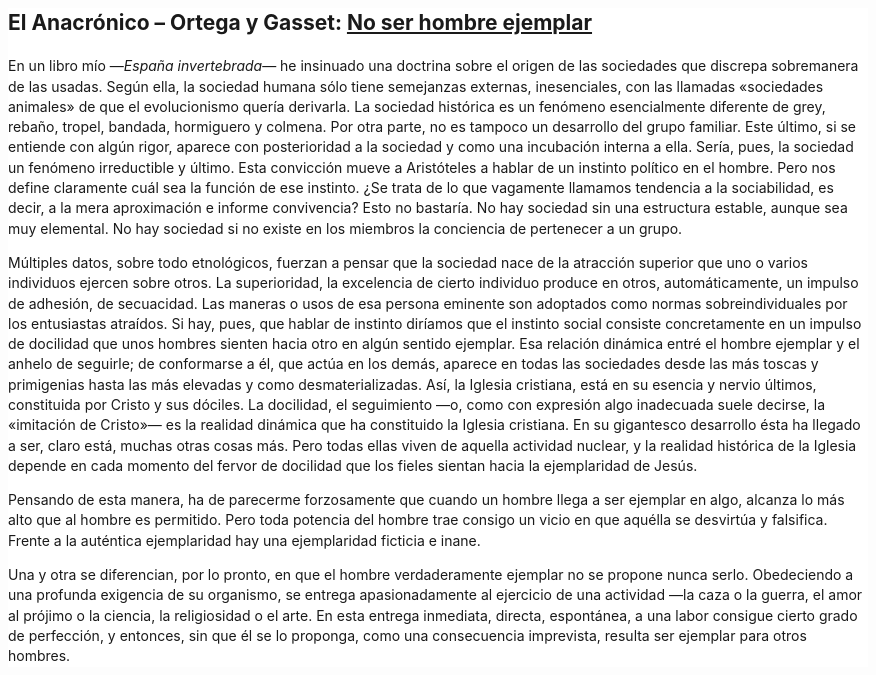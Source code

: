 ## El Anacrónico – Ortega y Gasset: [No ser hombre ejemplar](http://elanacronico.pe/ortega-y-gasset-no-ser-hombre-ejemplar/)

En un libro mío —*España invertebrada*— he insinuado una doctrina sobre
el origen de las sociedades que discrepa sobremanera de las usadas.
Según ella, la sociedad humana sólo tiene semejanzas externas,
inesenciales, con las llamadas «sociedades animales» de que el
evolucionismo quería derivarla. La sociedad histórica es un fenómeno
esencialmente diferente de grey, rebaño, tropel, bandada, hormiguero y
colmena. Por otra parte, no es tampoco un desarrollo del grupo familiar.
Este último, si se entiende con algún rigor, aparece con posterioridad a
la sociedad y como una incubación interna a ella. Sería, pues, la
sociedad un fenómeno irreductible y último. Esta convicción mueve a
Aristóteles a hablar de un instinto político en el hombre. Pero nos
define claramente cuál sea la función de ese instinto. ¿Se trata de lo
que vagamente llamamos tendencia a la sociabilidad, es decir, a la mera
aproximación e informe convivencia? Esto no bastaría. No hay sociedad
sin una estructura estable, aunque sea muy elemental. No hay sociedad si
no existe en los miembros la conciencia de pertenecer a un grupo.

Múltiples datos, sobre todo etnológicos, fuerzan a pensar que la
sociedad nace de la atracción superior que uno o varios individuos
ejercen sobre otros. La superioridad, la excelencia de cierto individuo
produce en otros, automáticamente, un impulso de adhesión, de
secuacidad. Las maneras o usos de esa persona eminente son adoptados
como normas sobreindividuales por los entusiastas atraídos. Si hay,
pues, que hablar de instinto diríamos que el instinto social consiste
concretamente en un impulso de docilidad que unos hombres sienten hacia
otro en algún sentido ejemplar. Esa relación dinámica entré el hombre
ejemplar y el anhelo de seguirle; de conformarse a él, que actúa en los
demás, aparece en todas las sociedades desde las más toscas y
primigenias hasta las más elevadas y como desmaterializadas. Así, la
Iglesia cristiana, está en su esencia y nervio últimos, constituida por
Cristo y sus dóciles. La docilidad, el seguimiento —o, como con
expresión algo inadecuada suele decirse, la «imitación de Cristo»— es la
realidad dinámica que ha constituido la Iglesia cristiana. En su
gigantesco desarrollo ésta ha llegado a ser, claro está, muchas otras
cosas más. Pero todas ellas viven de aquella actividad nuclear, y la
realidad histórica de la Iglesia depende en cada momento del fervor de
docilidad que los fieles sientan hacia la ejemplaridad de Jesús.

Pensando de esta manera, ha de parecerme forzosamente que cuando un
hombre llega a ser ejemplar en algo, alcanza lo más alto que al hombre
es permitido. Pero toda potencia del hombre trae consigo un vicio en que
aquélla se desvirtúa y falsifica. Frente a la auténtica ejemplaridad hay
una ejemplaridad ficticia e inane.

Una y otra se diferencian, por lo pronto, en que el hombre
verdaderamente ejemplar no se propone nunca serlo. Obedeciendo a una
profunda exigencia de su organismo, se entrega apasionadamente al
ejercicio de una actividad —la caza o la guerra, el amor al prójimo o la
ciencia, la religiosidad o el arte. En esta entrega inmediata, directa,
espontánea, a una labor consigue cierto grado de perfección, y entonces,
sin que él se lo proponga, como una consecuencia imprevista, resulta ser
ejemplar para otros hombres.
